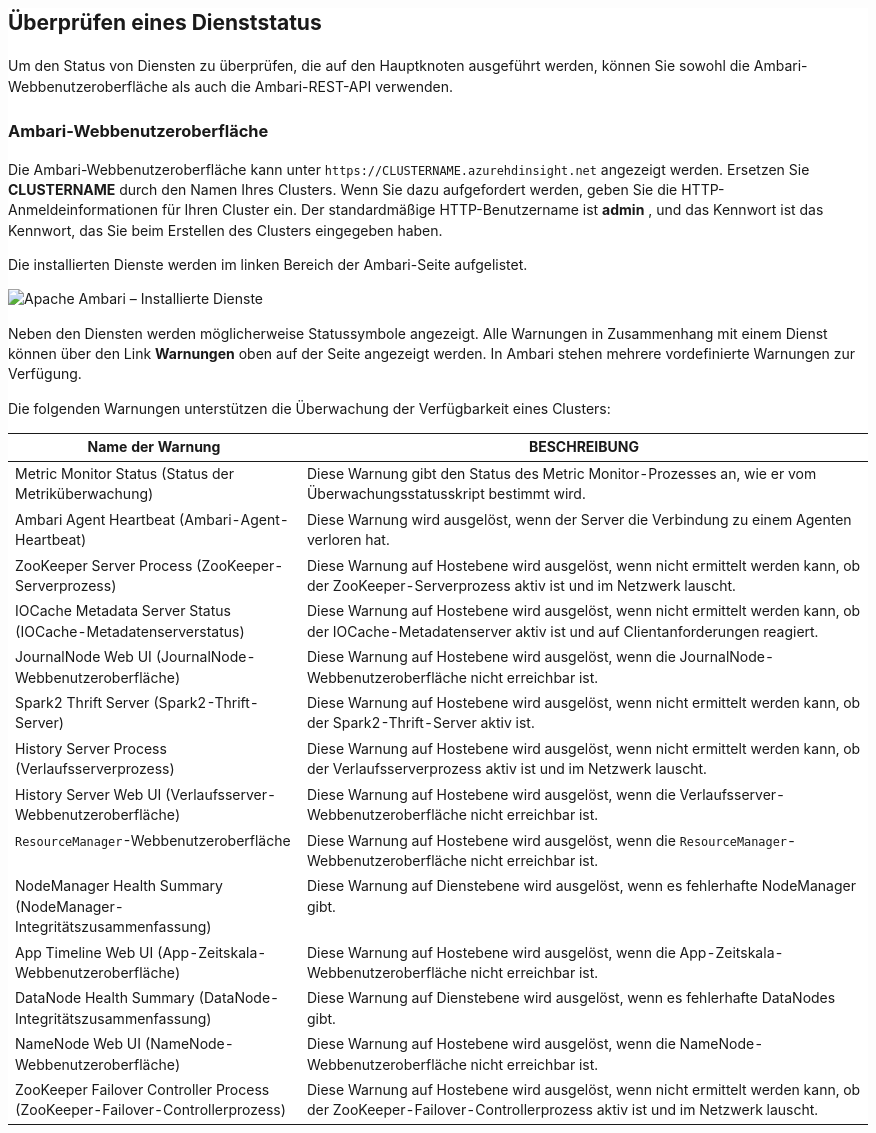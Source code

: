 ## <a name="how-to-check-on-a-service-status"></a>Überprüfen eines Dienststatus

Um den Status von Diensten zu überprüfen, die auf den Hauptknoten ausgeführt werden, können Sie sowohl die Ambari-Webbenutzeroberfläche als auch die Ambari-REST-API verwenden.

### <a name="ambari-web-ui"></a>Ambari-Webbenutzeroberfläche

Die Ambari-Webbenutzeroberfläche kann unter `https://CLUSTERNAME.azurehdinsight.net` angezeigt werden. Ersetzen Sie **CLUSTERNAME** durch den Namen Ihres Clusters. Wenn Sie dazu aufgefordert werden, geben Sie die HTTP-Anmeldeinformationen für Ihren Cluster ein. Der standardmäßige HTTP-Benutzername ist **admin** , und das Kennwort ist das Kennwort, das Sie beim Erstellen des Clusters eingegeben haben.

Die installierten Dienste werden im linken Bereich der Ambari-Seite aufgelistet.

![Apache Ambari – Installierte Dienste](./media/hdinsight-high-availability-linux/hdinsight-installed-services.png)

Neben den Diensten werden möglicherweise Statussymbole angezeigt. Alle Warnungen in Zusammenhang mit einem Dienst können über den Link **Warnungen** oben auf der Seite angezeigt werden.  In Ambari stehen mehrere vordefinierte Warnungen zur Verfügung.

Die folgenden Warnungen unterstützen die Überwachung der Verfügbarkeit eines Clusters:

| Name der Warnung                               | BESCHREIBUNG                                                                                                                                                                                  |
|------------------------------------------|----------------------------------------------------------------------------------------------------------------------------------------------------------------------------------------------|
| Metric Monitor Status (Status der Metriküberwachung)                    | Diese Warnung gibt den Status des Metric Monitor-Prozesses an, wie er vom Überwachungsstatusskript bestimmt wird.                                                                                   |
| Ambari Agent Heartbeat (Ambari-Agent-Heartbeat)                   | Diese Warnung wird ausgelöst, wenn der Server die Verbindung zu einem Agenten verloren hat.                                                                                                                        |
| ZooKeeper Server Process (ZooKeeper-Serverprozess)                 | Diese Warnung auf Hostebene wird ausgelöst, wenn nicht ermittelt werden kann, ob der ZooKeeper-Serverprozess aktiv ist und im Netzwerk lauscht.                                                               |
| IOCache Metadata Server Status (IOCache-Metadatenserverstatus)           | Diese Warnung auf Hostebene wird ausgelöst, wenn nicht ermittelt werden kann, ob der IOCache-Metadatenserver aktiv ist und auf Clientanforderungen reagiert.                                                            |
| JournalNode Web UI (JournalNode-Webbenutzeroberfläche)                       | Diese Warnung auf Hostebene wird ausgelöst, wenn die JournalNode-Webbenutzeroberfläche nicht erreichbar ist.                                                                                                                 |
| Spark2 Thrift Server (Spark2-Thrift-Server)                     | Diese Warnung auf Hostebene wird ausgelöst, wenn nicht ermittelt werden kann, ob der Spark2-Thrift-Server aktiv ist.                                                                                                |
| History Server Process (Verlaufsserverprozess)                   | Diese Warnung auf Hostebene wird ausgelöst, wenn nicht ermittelt werden kann, ob der Verlaufsserverprozess aktiv ist und im Netzwerk lauscht.                                                                |
| History Server Web UI (Verlaufsserver-Webbenutzeroberfläche)                    | Diese Warnung auf Hostebene wird ausgelöst, wenn die Verlaufsserver-Webbenutzeroberfläche nicht erreichbar ist.                                                                                                              |
| `ResourceManager`-Webbenutzeroberfläche                   | Diese Warnung auf Hostebene wird ausgelöst, wenn die `ResourceManager`-Webbenutzeroberfläche nicht erreichbar ist.                                                                                                             |
| NodeManager Health Summary (NodeManager-Integritätszusammenfassung)               | Diese Warnung auf Dienstebene wird ausgelöst, wenn es fehlerhafte NodeManager gibt.                                                                                                                    |
| App Timeline Web UI (App-Zeitskala-Webbenutzeroberfläche)                      | Diese Warnung auf Hostebene wird ausgelöst, wenn die App-Zeitskala-Webbenutzeroberfläche nicht erreichbar ist.                                                                                                         |
| DataNode Health Summary (DataNode-Integritätszusammenfassung)                  | Diese Warnung auf Dienstebene wird ausgelöst, wenn es fehlerhafte DataNodes gibt.                                                                                                                       |
| NameNode Web UI (NameNode-Webbenutzeroberfläche)                          | Diese Warnung auf Hostebene wird ausgelöst, wenn die NameNode-Webbenutzeroberfläche nicht erreichbar ist.                                                                                                                    |
| ZooKeeper Failover Controller Process (ZooKeeper-Failover-Controllerprozess)    | Diese Warnung auf Hostebene wird ausgelöst, wenn nicht ermittelt werden kann, ob der ZooKeeper-Failover-Controllerprozess aktiv ist und im Netzwerk lauscht.                                                   |